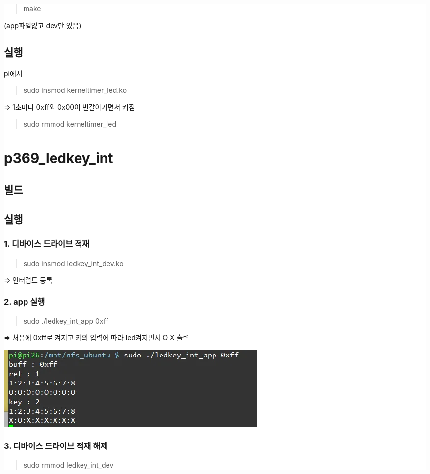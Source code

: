 > make
> 

(app파일없고 dev만 있음)

## 실행

pi에서

> sudo insmod kerneltimer_led.ko
> 

⇒ 1초마다 0xff와 0x00이 번갈아가면서 켜짐

> sudo rmmod kerneltimer_led
> 

# p369_ledkey_int

## 빌드

## 실행

### 1. 디바이스 드라이브 적재

> sudo insmod ledkey_int_dev.ko
> 

⇒ 인터럽트 등록

### 2. app 실행

> sudo ./ledkey_int_app 0xff
> 

⇒ 처음에 0xff로 켜지고 키의 입력에 따라 led켜지면서 O X 출력

![alt text](image-3.png)

### 3. 디바이스 드라이브 적재 해제

> sudo rmmod ledkey_int_dev
> 

